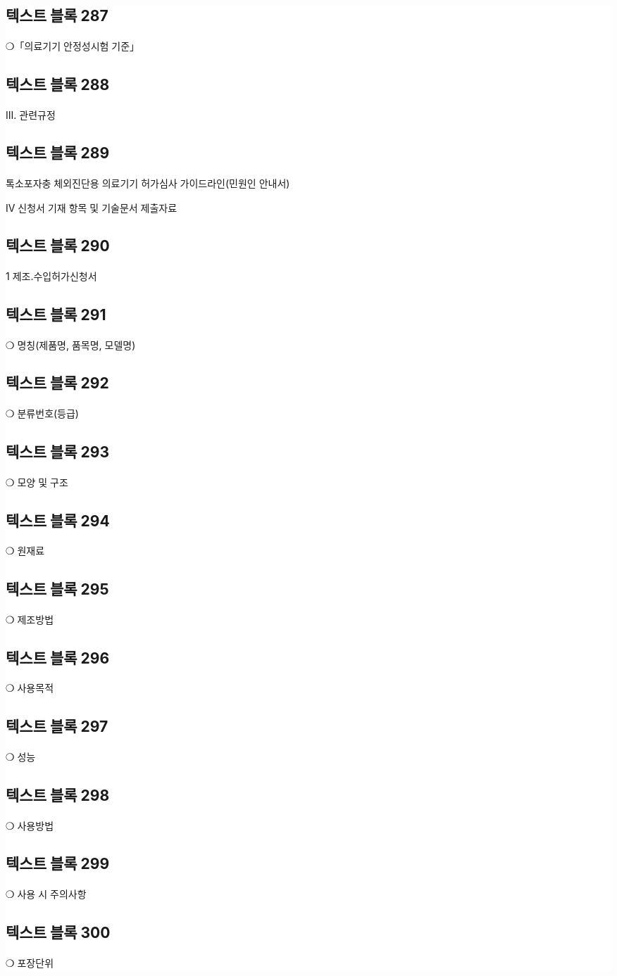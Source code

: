 ## 텍스트 블록 287
❍「의료기기 안정성시험 기준」

## 텍스트 블록 288
Ⅲ. 관련규정

## 텍스트 블록 289
톡소포자충 체외진단용 의료기기 허가심사 가이드라인(민원인 안내서)

Ⅳ 신청서 기재 항목 및 기술문서 제출자료

## 텍스트 블록 290
1 제조․수입허가신청서

## 텍스트 블록 291
❍ 명칭(제품명, 품목명, 모델명)

## 텍스트 블록 292
❍ 분류번호(등급)

## 텍스트 블록 293
❍ 모양 및 구조

## 텍스트 블록 294
❍ 원재료

## 텍스트 블록 295
❍ 제조방법

## 텍스트 블록 296
❍ 사용목적

## 텍스트 블록 297
❍ 성능

## 텍스트 블록 298
❍ 사용방법

## 텍스트 블록 299
❍ 사용 시 주의사항

## 텍스트 블록 300
❍ 포장단위
